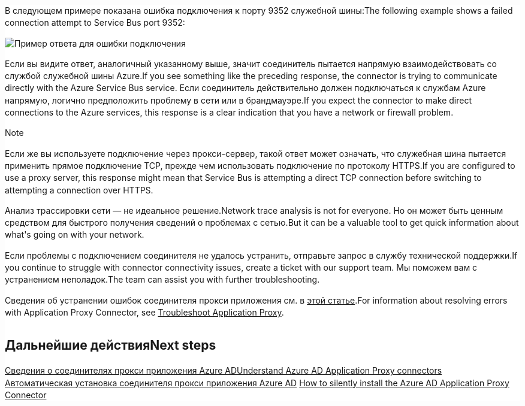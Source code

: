 <span data-ttu-id="0dfd2-217">В следующем примере показана ошибка подключения к порту 9352 служебной шины:</span><span class="sxs-lookup"><span data-stu-id="0dfd2-217">The following example shows a failed connection attempt to Service Bus port 9352:</span></span>

 ![Пример ответа для ошибки подключения](./media/application-proxy-working-with-proxy-servers/failed-connection-attempt.png)

<span data-ttu-id="0dfd2-219">Если вы видите ответ, аналогичный указанному выше, значит соединитель пытается напрямую взаимодействовать со службой служебной шины Azure.</span><span class="sxs-lookup"><span data-stu-id="0dfd2-219">If you see something like the preceding response, the connector is trying to communicate directly with the Azure Service Bus service.</span></span> <span data-ttu-id="0dfd2-220">Если соединитель действительно должен подключаться к службам Azure напрямую, логично предположить проблему в сети или в брандмауэре.</span><span class="sxs-lookup"><span data-stu-id="0dfd2-220">If you expect the connector to make direct connections to the Azure services, this response is a clear indication that you have a network or firewall problem.</span></span>

>[!NOTE]
><span data-ttu-id="0dfd2-221">Если же вы используете подключение через прокси-сервер, такой ответ может означать, что служебная шина пытается применить прямое подключение TCP, прежде чем использовать подключение по протоколу HTTPS.</span><span class="sxs-lookup"><span data-stu-id="0dfd2-221">If you are configured to use a proxy server, this response might mean that Service Bus is attempting a direct TCP connection before switching to attempting a connection over HTTPS.</span></span>
>

<span data-ttu-id="0dfd2-222">Анализ трассировки сети — не идеальное решение.</span><span class="sxs-lookup"><span data-stu-id="0dfd2-222">Network trace analysis is not for everyone.</span></span> <span data-ttu-id="0dfd2-223">Но он может быть ценным средством для быстрого получения сведений о проблемах с сетью.</span><span class="sxs-lookup"><span data-stu-id="0dfd2-223">But it can be a valuable tool to get quick information about what's going on with your network.</span></span>

<span data-ttu-id="0dfd2-224">Если проблемы с подключением соединителя не удалось устранить, отправьте запрос в службу технической поддержки.</span><span class="sxs-lookup"><span data-stu-id="0dfd2-224">If you continue to struggle with connector connectivity issues, create a ticket with our support team.</span></span> <span data-ttu-id="0dfd2-225">Мы поможем вам с устранением неполадок.</span><span class="sxs-lookup"><span data-stu-id="0dfd2-225">The team can assist you with further troubleshooting.</span></span>

<span data-ttu-id="0dfd2-226">Сведения об устранении ошибок соединителя прокси приложения см. в [этой статье](https://azure.microsoft.com/documentation/articles/active-directory-application-proxy-troubleshoot).</span><span class="sxs-lookup"><span data-stu-id="0dfd2-226">For information about resolving errors with Application Proxy Connector, see [Troubleshoot Application Proxy](https://azure.microsoft.com/documentation/articles/active-directory-application-proxy-troubleshoot).</span></span>

## <a name="next-steps"></a><span data-ttu-id="0dfd2-227">Дальнейшие действия</span><span class="sxs-lookup"><span data-stu-id="0dfd2-227">Next steps</span></span>

[<span data-ttu-id="0dfd2-228">Сведения о соединителях прокси приложения Azure AD</span><span class="sxs-lookup"><span data-stu-id="0dfd2-228">Understand Azure AD Application Proxy connectors</span></span>](application-proxy-understand-connectors.md)<br><span data-ttu-id="0dfd2-229">
[Автоматическая установка соединителя прокси приложения Azure AD](active-directory-application-proxy-silent-installation.md)</span><span class="sxs-lookup"><span data-stu-id="0dfd2-229">
[How to silently install the Azure AD Application Proxy Connector ](active-directory-application-proxy-silent-installation.md)</span></span>

